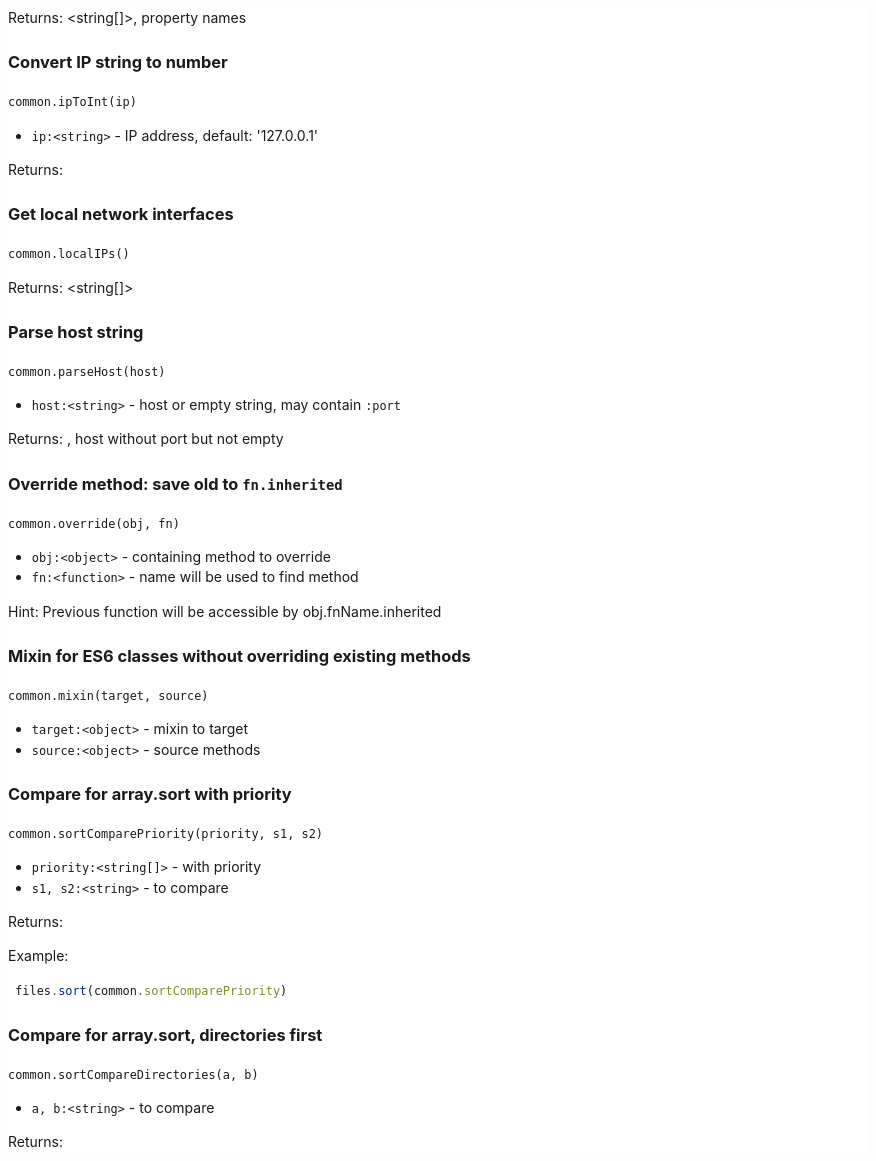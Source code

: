 Returns: <string[]>, property names


### Convert IP string to number
`common.ipToInt(ip)`
  - `ip:<string>` - IP address, default: '127.0.0.1'

Returns: <number>


### Get local network interfaces
`common.localIPs()`

Returns: <string[]>


### Parse host string
`common.parseHost(host)`
  - `host:<string>` - host or empty string, may contain `:port`

Returns: <string>, host without port but not empty


### Override method: save old to `fn.inherited`
`common.override(obj, fn)`
  - `obj:<object>` - containing method to override
  - `fn:<function>` - name will be used to find method

Hint: Previous function will be accessible by obj.fnName.inherited


### Mixin for ES6 classes without overriding existing methods
`common.mixin(target, source)`
  - `target:<object>` - mixin to target
  - `source:<object>` - source methods


### Compare for array.sort with priority
`common.sortComparePriority(priority, s1, s2)`
  - `priority:<string[]>` - with priority
  - `s1, s2:<string>` - to compare

Returns: <number>

Example:
```js
 files.sort(common.sortComparePriority)
```


### Compare for array.sort, directories first
`common.sortCompareDirectories(a, b)`
  - `a, b:<string>` - to compare

Returns: <number>
